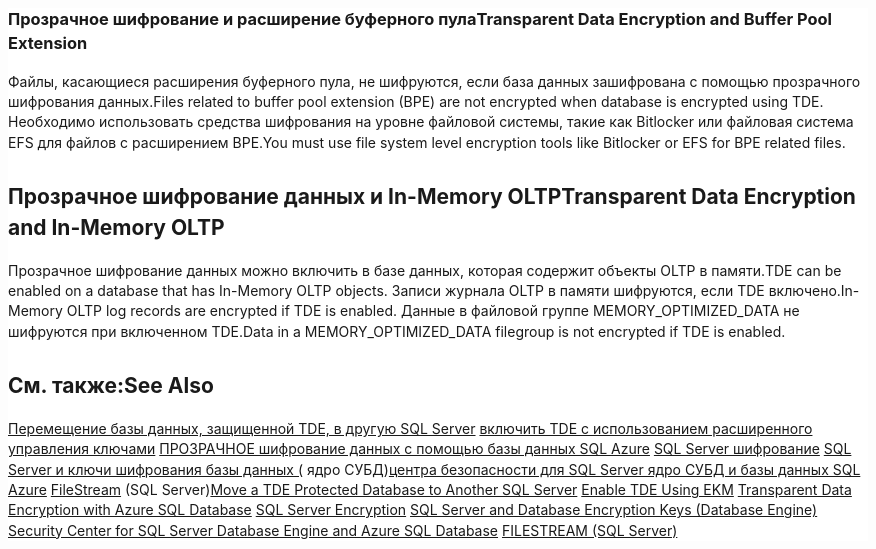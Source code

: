 ### <a name="transparent-data-encryption-and-buffer-pool-extension"></a><span data-ttu-id="ddfae-248">Прозрачное шифрование и расширение буферного пула</span><span class="sxs-lookup"><span data-stu-id="ddfae-248">Transparent Data Encryption and Buffer Pool Extension</span></span>
 <span data-ttu-id="ddfae-249">Файлы, касающиеся расширения буферного пула, не шифруются, если база данных зашифрована с помощью прозрачного шифрования данных.</span><span class="sxs-lookup"><span data-stu-id="ddfae-249">Files related to buffer pool extension (BPE) are not encrypted when database is encrypted using TDE.</span></span> <span data-ttu-id="ddfae-250">Необходимо использовать средства шифрования на уровне файловой системы, такие как Bitlocker или файловая система EFS для файлов с расширением BPE.</span><span class="sxs-lookup"><span data-stu-id="ddfae-250">You must use file system level encryption tools like Bitlocker or EFS for BPE related files.</span></span>

## <a name="transparent-data-encryption-and-in-memory-oltp"></a><span data-ttu-id="ddfae-251">Прозрачное шифрование данных и In-Memory OLTP</span><span class="sxs-lookup"><span data-stu-id="ddfae-251">Transparent Data Encryption and In-Memory OLTP</span></span>
 <span data-ttu-id="ddfae-252">Прозрачное шифрование данных можно включить в базе данных, которая содержит объекты OLTP в памяти.</span><span class="sxs-lookup"><span data-stu-id="ddfae-252">TDE can be enabled on a database that has In-Memory OLTP objects.</span></span> <span data-ttu-id="ddfae-253">Записи журнала OLTP в памяти шифруются, если TDE включено.</span><span class="sxs-lookup"><span data-stu-id="ddfae-253">In-Memory OLTP log records are encrypted if TDE is enabled.</span></span> <span data-ttu-id="ddfae-254">Данные в файловой группе MEMORY_OPTIMIZED_DATA не шифруются при включенном TDE.</span><span class="sxs-lookup"><span data-stu-id="ddfae-254">Data in a MEMORY_OPTIMIZED_DATA filegroup is not encrypted if TDE is enabled.</span></span>

## <a name="see-also"></a><span data-ttu-id="ddfae-255">См. также:</span><span class="sxs-lookup"><span data-stu-id="ddfae-255">See Also</span></span>
 <span data-ttu-id="ddfae-256">[Перемещение базы данных, защищенной TDE, в другую SQL Server](move-a-tde-protected-database-to-another-sql-server.md) [включить TDE с использованием расширенного управления ключами](enable-tde-on-sql-server-using-ekm.md) [ПРОЗРАЧНОЕ шифрование данных с помощью базы данных SQL Azure](../../../database-engine/transparent-data-encryption-with-azure-sql-database.md) [SQL Server шифрование](sql-server-encryption.md) [SQL Server и ключи шифрования базы данных &#40;](sql-server-and-database-encryption-keys-database-engine.md) ядро СУБД&#41;[центра безопасности для SQL Server ядро СУБД и базы данных SQL Azure](../security-center-for-sql-server-database-engine-and-azure-sql-database.md) [FileStream](../../blob/filestream-sql-server.md) &#40;SQL Server&#41;</span><span class="sxs-lookup"><span data-stu-id="ddfae-256">[Move a TDE Protected Database to Another SQL Server](move-a-tde-protected-database-to-another-sql-server.md) [Enable TDE Using EKM](enable-tde-on-sql-server-using-ekm.md) [Transparent Data Encryption with Azure SQL Database](../../../database-engine/transparent-data-encryption-with-azure-sql-database.md) [SQL Server Encryption](sql-server-encryption.md) [SQL Server and Database Encryption Keys &#40;Database Engine&#41;](sql-server-and-database-encryption-keys-database-engine.md) [Security Center for SQL Server Database Engine and Azure SQL Database](../security-center-for-sql-server-database-engine-and-azure-sql-database.md) [FILESTREAM &#40;SQL Server&#41;](../../blob/filestream-sql-server.md)</span></span>


